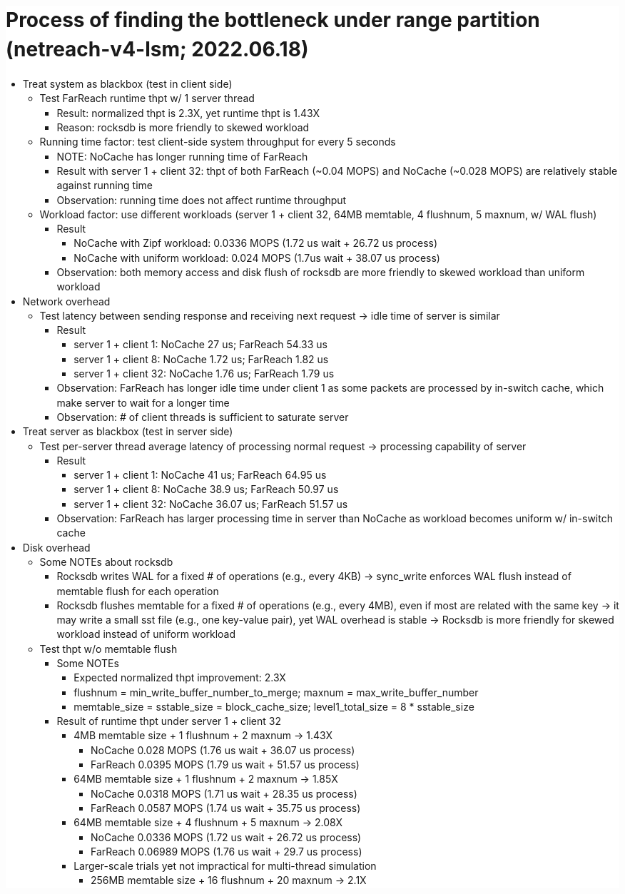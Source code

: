 # Process of finding the bottleneck under range partition (netreach-v4-lsm; 2022.06.18)

+ Treat system as blackbox (test in client side)
	* Test FarReach runtime thpt w/ 1 server thread
		- Result: normalized thpt is 2.3X, yet runtime thpt is 1.43X
		- Reason: rocksdb is more friendly to skewed workload
	* Running time factor: test client-side system throughput for every 5 seconds
		- NOTE: NoCache has longer running time of FarReach
		- Result with server 1 + client 32: thpt of both FarReach (~0.04 MOPS) and NoCache (~0.028 MOPS) are relatively stable against running time
		- Observation: running time does not affect runtime throughput
	* Workload factor: use different workloads (server 1 + client 32, 64MB memtable, 4 flushnum, 5 maxnum, w/ WAL flush)
		- Result
			- NoCache with Zipf workload: 0.0336 MOPS (1.72 us wait + 26.72 us process)
			- NoCache with uniform workload: 0.024 MOPS (1.7us wait + 38.07 us process)
		- Observation: both memory access and disk flush of rocksdb are more friendly to skewed workload than uniform workload
+ Network overhead
	* Test latency between sending response and receiving next request -> idle time of server is similar
		- Result
			+ server 1 + client 1: NoCache 27 us; FarReach 54.33 us
			+ server 1 + client 8: NoCache 1.72 us; FarReach 1.82 us
			+ server 1 + client 32: NoCache 1.76 us; FarReach 1.79 us
		- Observation: FarReach has longer idle time under client 1 as some packets are processed by in-switch cache, which make server to wait for a longer time
		- Observation: # of client threads is sufficient to saturate server
+ Treat server as blackbox (test in server side)
	* Test per-server thread average latency of processing normal request -> processing capability of server
		- Result
			+ server 1 + client 1: NoCache 41 us; FarReach 64.95 us
			+ server 1 + client 8: NoCache 38.9 us; FarReach 50.97 us
			+ server 1 + client 32: NoCache 36.07 us; FarReach 51.57 us
		- Observation: FarReach has larger processing time in server than NoCache as workload becomes uniform w/ in-switch cache
+ Disk overhead
	* Some NOTEs about rocksdb
		* Rocksdb writes WAL for a fixed # of operations (e.g., every 4KB) -> sync_write enforces WAL flush instead of memtable flush for each operation
		* Rocksdb flushes memtable for a fixed # of operations (e.g., every 4MB), even if most are related with the same key -> it may write a small sst file (e.g., one key-value pair), yet WAL overhead is stable -> Rocksdb is more friendly for skewed workload instead of uniform workload
	* Test thpt w/o memtable flush
		- Some NOTEs
			+ Expected normalized thpt improvement: 2.3X
			+ flushnum = min_write_buffer_number_to_merge; maxnum = max_write_buffer_number
			+ memtable_size = sstable_size = block_cache_size; level1_total_size = 8 * sstable_size
		- Result of runtime thpt under server 1 + client 32
			+ 4MB memtable size + 1 flushnum + 2 maxnum -> 1.43X
				* NoCache 0.028 MOPS (1.76 us wait + 36.07 us process)
				* FarReach 0.0395 MOPS (1.79 us wait + 51.57 us process)
			+ 64MB memtable size + 1 flushnum + 2 maxnum -> 1.85X
				* NoCache 0.0318 MOPS (1.71 us wait + 28.35 us process)
				* FarReach 0.0587 MOPS (1.74 us wait + 35.75 us process)
			+ 64MB memtable size + 4 flushnum + 5 maxnum -> 2.08X
				* NoCache 0.0336 MOPS (1.72 us wait + 26.72 us process)
				* FarReach 0.06989 MOPS (1.76 us wait + 29.7 us process)
			+ Larger-scale trials yet not impractical for multi-thread simulation
				* 256MB memtable size + 16 flushnum + 20 maxnum -> 2.1X